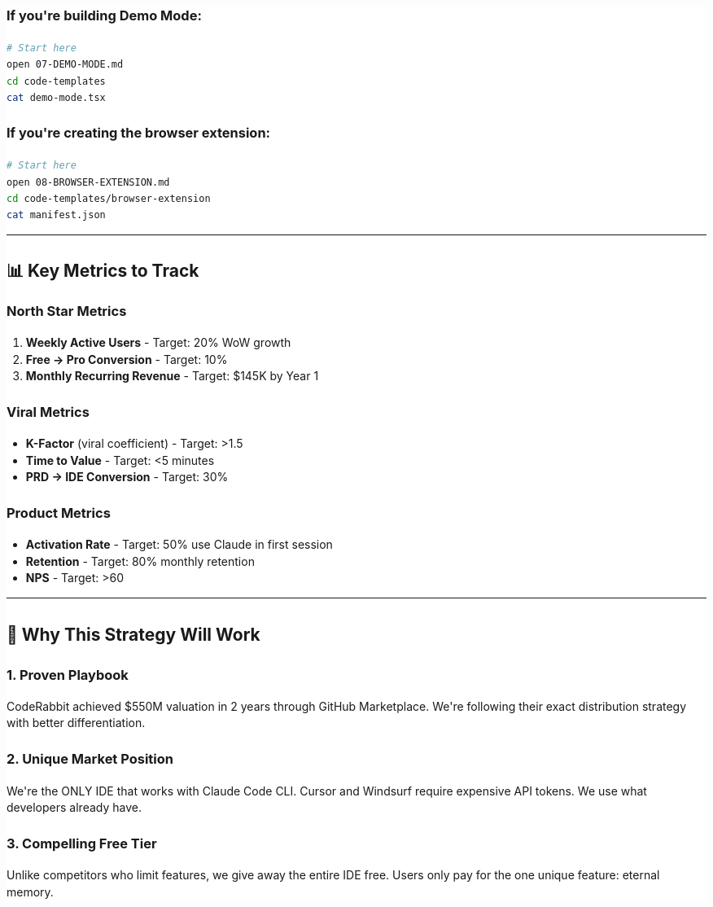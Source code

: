 ### If you're building Demo Mode:
```bash
# Start here
open 07-DEMO-MODE.md
cd code-templates
cat demo-mode.tsx
```

### If you're creating the browser extension:
```bash
# Start here
open 08-BROWSER-EXTENSION.md
cd code-templates/browser-extension
cat manifest.json
```

---

## 📊 Key Metrics to Track

### North Star Metrics
1. **Weekly Active Users** - Target: 20% WoW growth
2. **Free → Pro Conversion** - Target: 10%
3. **Monthly Recurring Revenue** - Target: $145K by Year 1

### Viral Metrics
- **K-Factor** (viral coefficient) - Target: >1.5
- **Time to Value** - Target: <5 minutes
- **PRD → IDE Conversion** - Target: 30%

### Product Metrics
- **Activation Rate** - Target: 50% use Claude in first session
- **Retention** - Target: 80% monthly retention
- **NPS** - Target: >60

---

## 🚀 Why This Strategy Will Work

### 1. Proven Playbook
CodeRabbit achieved $550M valuation in 2 years through GitHub Marketplace. We're following their exact distribution strategy with better differentiation.

### 2. Unique Market Position
We're the ONLY IDE that works with Claude Code CLI. Cursor and Windsurf require expensive API tokens. We use what developers already have.

### 3. Compelling Free Tier
Unlike competitors who limit features, we give away the entire IDE free. Users only pay for the one unique feature: eternal memory.
